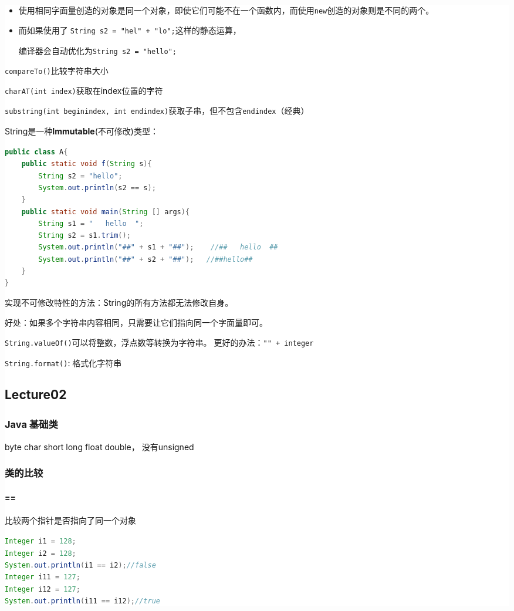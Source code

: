 - 使用相同字面量创造的对象是同一个对象，即使它们可能不在一个函数内，而使用`new`创造的对象则是不同的两个。

- 而如果使用了 `String s2 = "hel" + "lo";`这样的静态运算，

  编译器会自动优化为`String s2 = "hello";`



`compareTo()`比较字符串大小

`charAT(int index)`获取在index位置的字符

`substring(int beginindex, int endindex)`获取子串，但不包含`endindex`（经典）

String是一种**Immutable**(不可修改)类型：

```java
public class A{
    public static void f(String s){
        String s2 = "hello";
        System.out.println(s2 == s);
    }
    public static void main(String [] args){
        String s1 = "   hello  ";
        String s2 = s1.trim();
        System.out.println("##" + s1 + "##");    //##   hello  ##
        System.out.println("##" + s2 + "##");	//##hello##
    }
}
```

实现不可修改特性的方法：String的所有方法都无法修改自身。

好处：如果多个字符串内容相同，只需要让它们指向同一个字面量即可。

`String.valueOf()`可以将整数，浮点数等转换为字符串。 更好的办法：`"" + integer `

`String.format()`: 格式化字符串

## Lecture02

### Java 基础类

byte char short long float double， 没有unsigned

### 类的比较

#### ==

比较两个指针是否指向了同一个对象

```java
Integer i1 = 128;
Integer i2 = 128;
System.out.println(i1 == i2);//false
Integer i11 = 127;
Integer i12 = 127;
System.out.println(i11 == i12);//true
```
